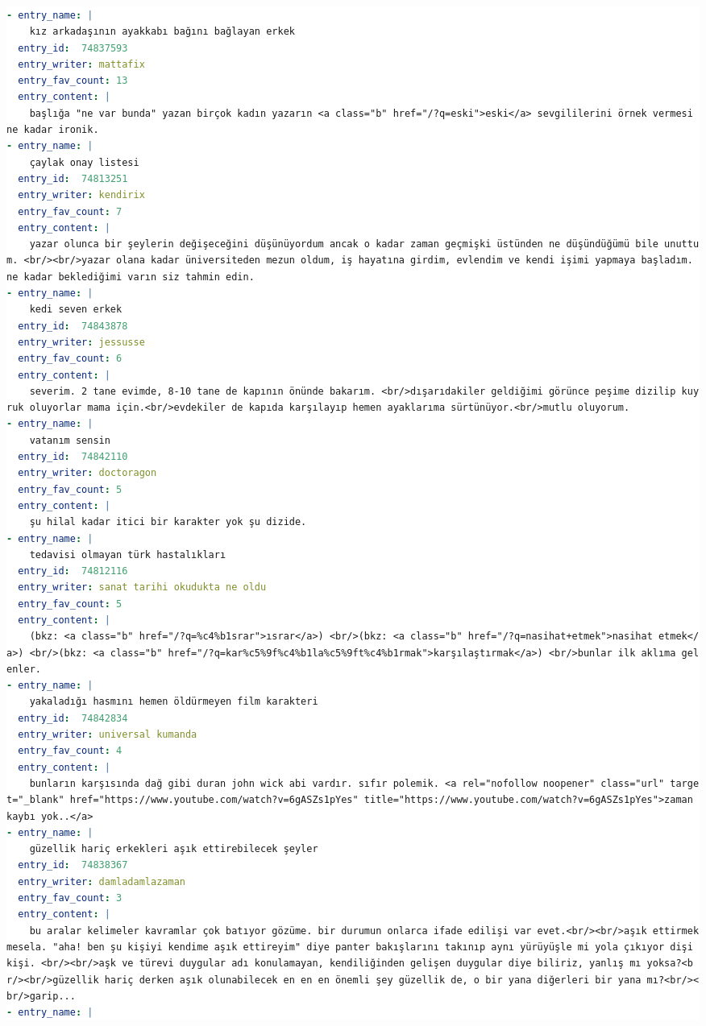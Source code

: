 ```yaml
- entry_name: |
    kız arkadaşının ayakkabı bağını bağlayan erkek
  entry_id:  74837593
  entry_writer: mattafix
  entry_fav_count: 13
  entry_content: |
    başlığa "ne var bunda" yazan birçok kadın yazarın <a class="b" href="/?q=eski">eski</a> sevgililerini örnek vermesi ne kadar ironik.
- entry_name: |
    çaylak onay listesi
  entry_id:  74813251
  entry_writer: kendirix
  entry_fav_count: 7
  entry_content: |
    yazar olunca bir şeylerin değişeceğini düşünüyordum ancak o kadar zaman geçmişki üstünden ne düşündüğümü bile unuttum. <br/><br/>yazar olana kadar üniversiteden mezun oldum, iş hayatına girdim, evlendim ve kendi işimi yapmaya başladım. ne kadar beklediğimi varın siz tahmin edin.
- entry_name: |
    kedi seven erkek
  entry_id:  74843878
  entry_writer: jessusse
  entry_fav_count: 6
  entry_content: |
    severim. 2 tane evimde, 8-10 tane de kapının önünde bakarım. <br/>dışarıdakiler geldiğimi görünce peşime dizilip kuyruk oluyorlar mama için.<br/>evdekiler de kapıda karşılayıp hemen ayaklarıma sürtünüyor.<br/>mutlu oluyorum.
- entry_name: |
    vatanım sensin
  entry_id:  74842110
  entry_writer: doctoragon
  entry_fav_count: 5
  entry_content: |
    şu hilal kadar itici bir karakter yok şu dizide.
- entry_name: |
    tedavisi olmayan türk hastalıkları
  entry_id:  74812116
  entry_writer: sanat tarihi okudukta ne oldu
  entry_fav_count: 5
  entry_content: |
    (bkz: <a class="b" href="/?q=%c4%b1srar">ısrar</a>) <br/>(bkz: <a class="b" href="/?q=nasihat+etmek">nasihat etmek</a>) <br/>(bkz: <a class="b" href="/?q=kar%c5%9f%c4%b1la%c5%9ft%c4%b1rmak">karşılaştırmak</a>) <br/>bunlar ilk aklıma gelenler.
- entry_name: |
    yakaladığı hasmını hemen öldürmeyen film karakteri
  entry_id:  74842834
  entry_writer: universal kumanda
  entry_fav_count: 4
  entry_content: |
    bunların karşısında dağ gibi duran john wick abi vardır. sıfır polemik. <a rel="nofollow noopener" class="url" target="_blank" href="https://www.youtube.com/watch?v=6gASZs1pYes" title="https://www.youtube.com/watch?v=6gASZs1pYes">zaman kaybı yok..</a>
- entry_name: |
    güzellik hariç erkekleri aşık ettirebilecek şeyler
  entry_id:  74838367
  entry_writer: damladamlazaman
  entry_fav_count: 3
  entry_content: |
    bu aralar kelimeler kavramlar çok batıyor gözüme. bir durumun onlarca ifade edilişi var evet.<br/><br/>aşık ettirmek mesela. "aha! ben şu kişiyi kendime aşık ettireyim" diye panter bakışlarını takınıp aynı yürüyüşle mi yola çıkıyor dişi kişi. <br/><br/>aşk ve türevi duygular adı konulamayan, kendiliğinden gelişen duygular diye biliriz, yanlış mı yoksa?<br/><br/>güzellik hariç derken aşık olunabilecek en en en önemli şey güzellik de, o bir yana diğerleri bir yana mı?<br/><br/>garip...
- entry_name: |
```